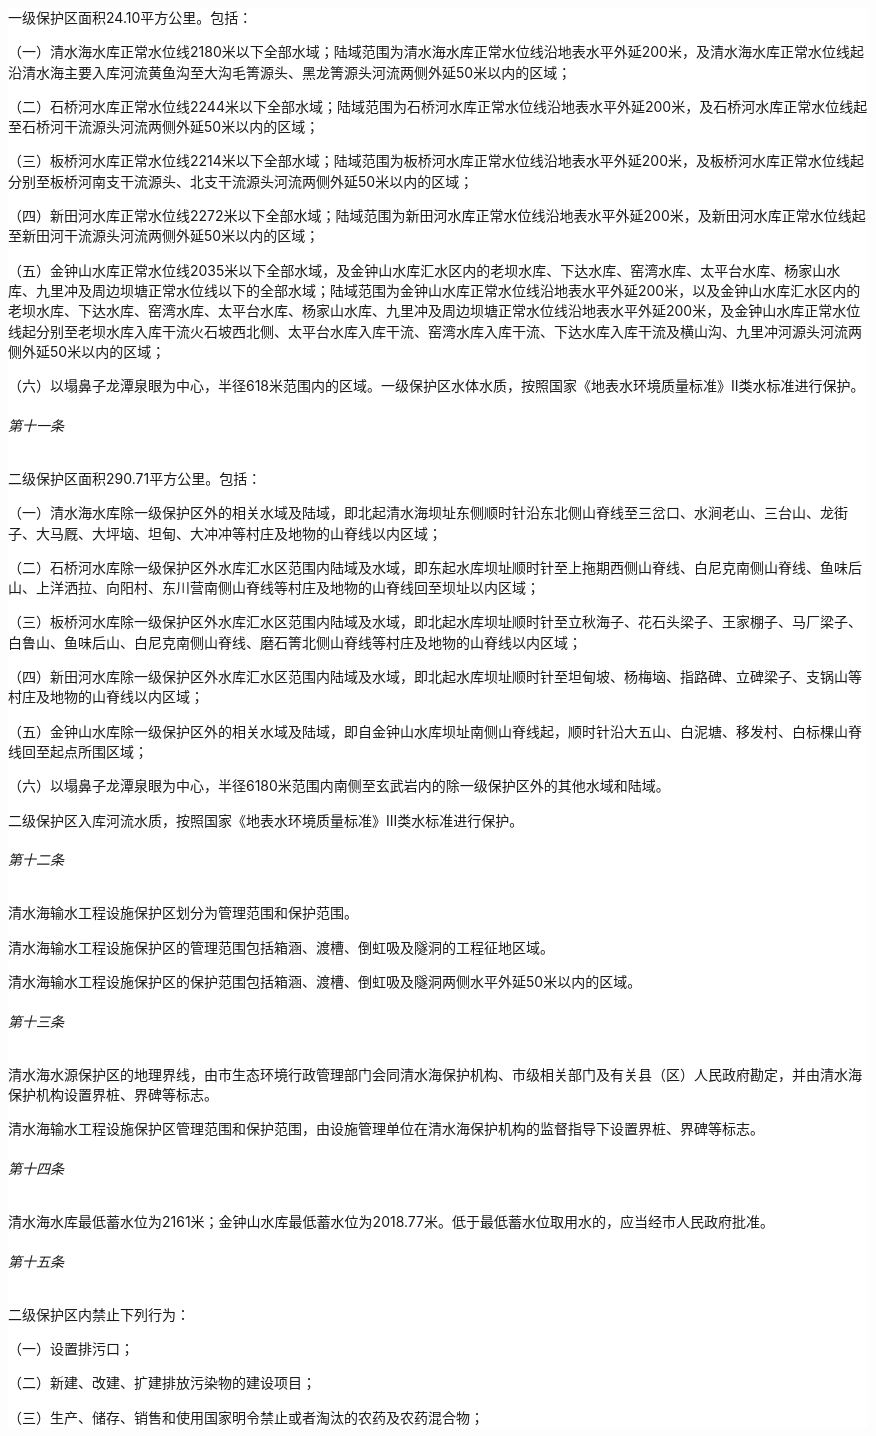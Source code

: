 一级保护区面积24.10平方公里。包括：

（一）清水海水库正常水位线2180米以下全部水域；陆域范围为清水海水库正常水位线沿地表水平外延200米，及清水海水库正常水位线起沿清水海主要入库河流黄鱼沟至大沟毛箐源头、黑龙箐源头河流两侧外延50米以内的区域；

（二）石桥河水库正常水位线2244米以下全部水域；陆域范围为石桥河水库正常水位线沿地表水平外延200米，及石桥河水库正常水位线起至石桥河干流源头河流两侧外延50米以内的区域；

（三）板桥河水库正常水位线2214米以下全部水域；陆域范围为板桥河水库正常水位线沿地表水平外延200米，及板桥河水库正常水位线起分别至板桥河南支干流源头、北支干流源头河流两侧外延50米以内的区域；

（四）新田河水库正常水位线2272米以下全部水域；陆域范围为新田河水库正常水位线沿地表水平外延200米，及新田河水库正常水位线起至新田河干流源头河流两侧外延50米以内的区域；

（五）金钟山水库正常水位线2035米以下全部水域，及金钟山水库汇水区内的老坝水库、下达水库、窑湾水库、太平台水库、杨家山水库、九里冲及周边坝塘正常水位线以下的全部水域；陆域范围为金钟山水库正常水位线沿地表水平外延200米，以及金钟山水库汇水区内的老坝水库、下达水库、窑湾水库、太平台水库、杨家山水库、九里冲及周边坝塘正常水位线沿地表水平外延200米，及金钟山水库正常水位线起分别至老坝水库入库干流火石坡西北侧、太平台水库入库干流、窑湾水库入库干流、下达水库入库干流及横山沟、九里冲河源头河流两侧外延50米以内的区域；

（六）以塌鼻子龙潭泉眼为中心，半径618米范围内的区域。一级保护区水体水质，按照国家《地表水环境质量标准》II类水标准进行保护。

###### 第十一条

二级保护区面积290.71平方公里。包括：

（一）清水海水库除一级保护区外的相关水域及陆域，即北起清水海坝址东侧顺时针沿东北侧山脊线至三岔口、水涧老山、三台山、龙街子、大马厩、大坪垴、坦甸、大冲冲等村庄及地物的山脊线以内区域；

（二）石桥河水库除一级保护区外水库汇水区范围内陆域及水域，即东起水库坝址顺时针至上拖期西侧山脊线、白尼克南侧山脊线、鱼味后山、上洋洒拉、向阳村、东川营南侧山脊线等村庄及地物的山脊线回至坝址以内区域；

（三）板桥河水库除一级保护区外水库汇水区范围内陆域及水域，即北起水库坝址顺时针至立秋海子、花石头梁子、王家棚子、马厂梁子、白鲁山、鱼味后山、白尼克南侧山脊线、磨石箐北侧山脊线等村庄及地物的山脊线以内区域；

（四）新田河水库除一级保护区外水库汇水区范围内陆域及水域，即北起水库坝址顺时针至坦甸坡、杨梅垴、指路碑、立碑梁子、支锅山等村庄及地物的山脊线以内区域；

（五）金钟山水库除一级保护区外的相关水域及陆域，即自金钟山水库坝址南侧山脊线起，顺时针沿大五山、白泥塘、移发村、白标棵山脊线回至起点所围区域；

（六）以塌鼻子龙潭泉眼为中心，半径6180米范围内南侧至玄武岩内的除一级保护区外的其他水域和陆域。

二级保护区入库河流水质，按照国家《地表水环境质量标准》III类水标准进行保护。

###### 第十二条

清水海输水工程设施保护区划分为管理范围和保护范围。

清水海输水工程设施保护区的管理范围包括箱涵、渡槽、倒虹吸及隧洞的工程征地区域。

清水海输水工程设施保护区的保护范围包括箱涵、渡槽、倒虹吸及隧洞两侧水平外延50米以内的区域。

###### 第十三条

清水海水源保护区的地理界线，由市生态环境行政管理部门会同清水海保护机构、市级相关部门及有关县（区）人民政府勘定，并由清水海保护机构设置界桩、界碑等标志。

清水海输水工程设施保护区管理范围和保护范围，由设施管理单位在清水海保护机构的监督指导下设置界桩、界碑等标志。

###### 第十四条

清水海水库最低蓄水位为2161米；金钟山水库最低蓄水位为2018.77米。低于最低蓄水位取用水的，应当经市人民政府批准。

###### 第十五条

二级保护区内禁止下列行为：

（一）设置排污口；

（二）新建、改建、扩建排放污染物的建设项目；

（三）生产、储存、销售和使用国家明令禁止或者淘汰的农药及农药混合物；

